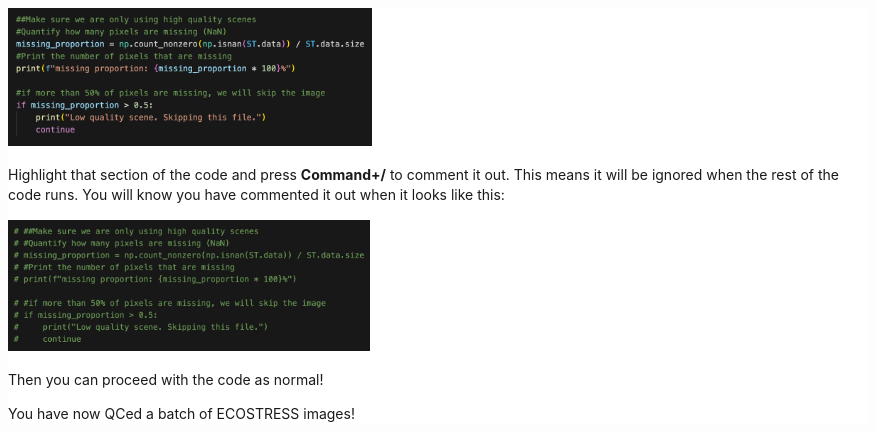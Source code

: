 <img src="12-Applying_QC_Flags_images/media/image240.png"
style="width:3.7891in;height:1.43509in"
alt="Text Description automatically generated" />

Highlight that section of the code and press **Command+/** to comment it
out. This means it will be ignored when the rest of the code runs. You
will know you have commented it out when it looks like this:

<img src="12-Applying_QC_Flags_images/media/image250.png"
style="width:3.77372in;height:1.36401in"
alt="Text Description automatically generated" />

Then you can proceed with the code as normal!

You have now QCed a batch of ECOSTRESS images!
